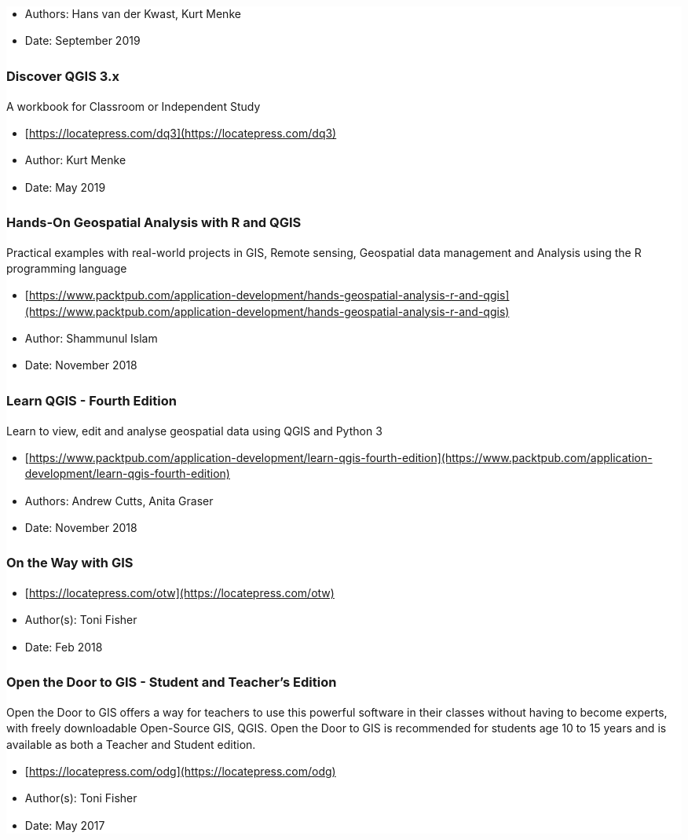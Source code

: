 - Authors: Hans van der Kwast, Kurt Menke
    
- Date: September 2019
    

### Discover QGIS 3.x

A workbook for Classroom or Independent Study

- [https://locatepress.com/dq3](https://locatepress.com/dq3)
    
- Author: Kurt Menke
    
- Date: May 2019
    

### Hands-On Geospatial Analysis with R and QGIS

Practical examples with real-world projects in GIS, Remote sensing, Geospatial data management and Analysis using the R programming language

- [https://www.packtpub.com/application-development/hands-geospatial-analysis-r-and-qgis](https://www.packtpub.com/application-development/hands-geospatial-analysis-r-and-qgis)
    
- Author: Shammunul Islam
    
- Date: November 2018
    

### Learn QGIS - Fourth Edition

Learn to view, edit and analyse geospatial data using QGIS and Python 3

- [https://www.packtpub.com/application-development/learn-qgis-fourth-edition](https://www.packtpub.com/application-development/learn-qgis-fourth-edition)
    
- Authors: Andrew Cutts, Anita Graser
    
- Date: November 2018
    

### On the Way with GIS

- [https://locatepress.com/otw](https://locatepress.com/otw)
    
- Author(s): Toni Fisher
    
- Date: Feb 2018
    

### Open the Door to GIS - Student and Teacher’s Edition

Open the Door to GIS offers a way for teachers to use this powerful software in their classes without having to become experts, with freely downloadable Open-Source GIS, QGIS. Open the Door to GIS is recommended for students age 10 to 15 years and is available as both a Teacher and Student edition.

- [https://locatepress.com/odg](https://locatepress.com/odg)
    
- Author(s): Toni Fisher
    
- Date: May 2017
    